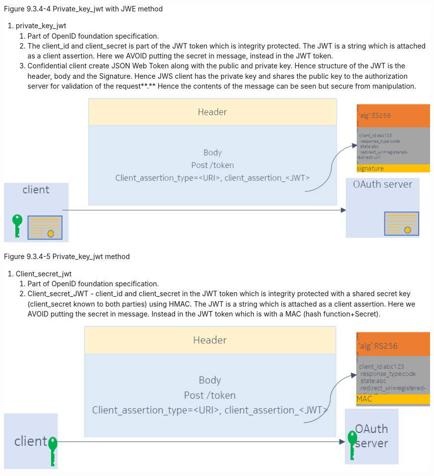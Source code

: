 Figure 9.3.4-4 Private\_key\_jwt with JWE method

1. private\_key\_jwt
   1. Part of OpenID foundation specification.
   2. The client\_id and client\_secret is part of the JWT token which is integrity protected. The JWT is a string which is attached as a client assertion. Here we AVOID putting the secret in message, instead in the JWT token.
   3. Confidential client create JSON Web Token along with the public and private key. Hence structure of the JWT is the header, body and the Signature. Hence JWS client has the private key and shares the public key to the authorization server for validation of the request**.** Hence the contents of the message can be seen but secure from manipulation.

![A screenshot of a computer  Description automatically generated](../assets/images/a58dea3c04d6.png)

Figure 9.3.4-5 Private\_key\_jwt method

1. Client\_secret\_jwt
   1. Part of OpenID foundation specification.
   2. Client\_secret\_JWT - client\_id and client\_secret in the JWT token which is integrity protected with a shared secret key (client\_secret known to both parties) using HMAC. The JWT is a string which is attached as a client assertion. Here we AVOID putting the secret in message. Instead in the JWT token which is with a MAC (hash function+Secret).

![A screenshot of a computer  Description automatically generated](../assets/images/00107da90598.png)
